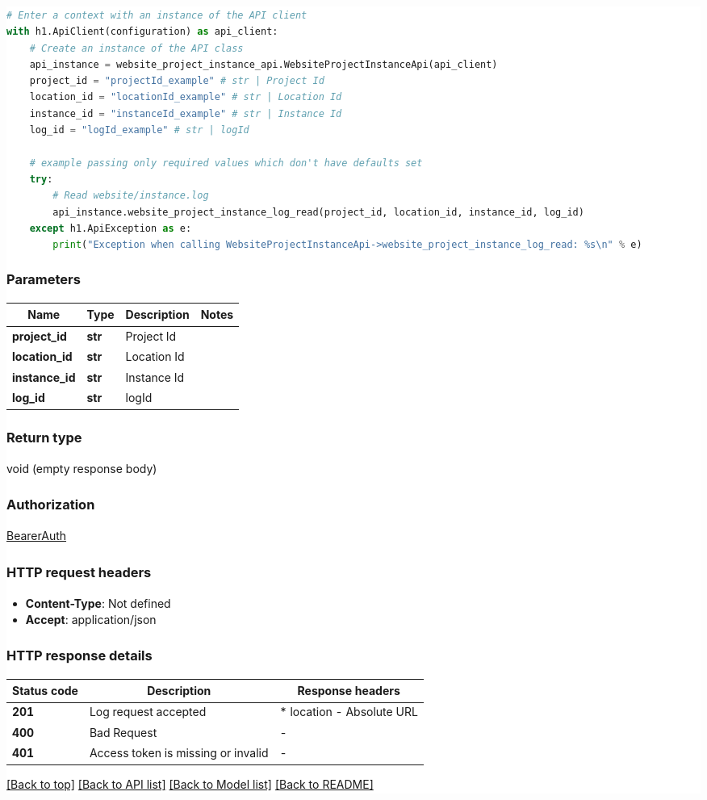 ```python
# Enter a context with an instance of the API client
with h1.ApiClient(configuration) as api_client:
    # Create an instance of the API class
    api_instance = website_project_instance_api.WebsiteProjectInstanceApi(api_client)
    project_id = "projectId_example" # str | Project Id
    location_id = "locationId_example" # str | Location Id
    instance_id = "instanceId_example" # str | Instance Id
    log_id = "logId_example" # str | logId

    # example passing only required values which don't have defaults set
    try:
        # Read website/instance.log
        api_instance.website_project_instance_log_read(project_id, location_id, instance_id, log_id)
    except h1.ApiException as e:
        print("Exception when calling WebsiteProjectInstanceApi->website_project_instance_log_read: %s\n" % e)
```


### Parameters

Name | Type | Description  | Notes
------------- | ------------- | ------------- | -------------
 **project_id** | **str**| Project Id |
 **location_id** | **str**| Location Id |
 **instance_id** | **str**| Instance Id |
 **log_id** | **str**| logId |

### Return type

void (empty response body)

### Authorization

[BearerAuth](../README.md#BearerAuth)

### HTTP request headers

 - **Content-Type**: Not defined
 - **Accept**: application/json


### HTTP response details
| Status code | Description | Response headers |
|-------------|-------------|------------------|
**201** | Log request accepted |  * location - Absolute URL <br>  |
**400** | Bad Request |  -  |
**401** | Access token is missing or invalid |  -  |

[[Back to top]](#) [[Back to API list]](../README.md#documentation-for-api-endpoints) [[Back to Model list]](../README.md#documentation-for-models) [[Back to README]](../README.md)
